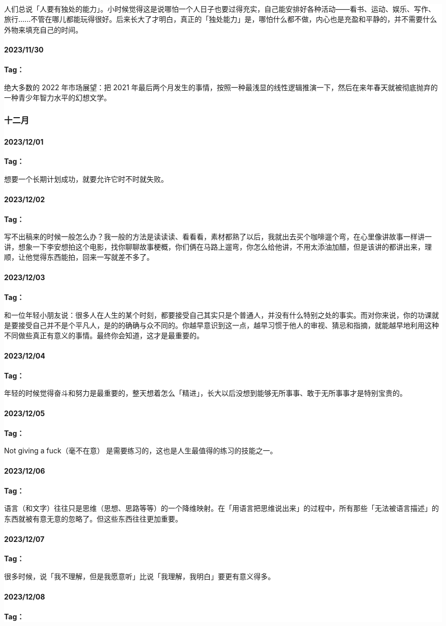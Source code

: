 人们总说「人要有独处的能力」。小时候觉得这是说哪怕一个人日子也要过得充实，自己能安排好各种活动——看书、运动、娱乐、写作、旅行......不管在哪儿都能玩得很好。后来长大了才明白，真正的「独处能力」是，哪怕什么都不做，内心也是充盈和平静的，并不需要什么外物来填充自己的时间。

#### 2023/11/30

**Tag：**

绝大多数的 2022 年市场展望：把 2021 年最后两个月发生的事情，按照一种最浅显的线性逻辑推演一下，然后在来年春天就被彻底抛弃的一种青少年智力水平的幻想文学。



### 十二月 <a href="#_toc114326799" id="_toc114326799"></a>

#### 2023/12/01

**Tag：**

想要一个长期计划成功，就要允许它时不时就失败。

#### 2023/12/02

**Tag：**

写不出稿来的时候一般怎么办？我一般的方法是读读读、看看看，素材都熟了以后，我就出去买个咖啡遛个弯，在心里像讲故事一样讲一讲，想象一下李安想拍这个电影，找你聊聊故事梗概，你们俩在马路上遛弯，你怎么给他讲，不用太添油加醋，但是该讲的都讲出来，理顺，让他觉得东西能拍，回来一写就差不多了。

#### 2023/12/03

**Tag：**

和一位年轻小朋友说：很多人在人生的某个时刻，都要接受自己其实只是个普通人，并没有什么特别之处的事实。而对你来说，你的功课就是要接受自己并不是个平凡人，是的的确确与众不同的。你越早意识到这一点，越早习惯于他人的审视、猜忌和指摘，就能越早地利用这种不同做些真正有意义的事情。最终你会知道，这才是最重要的。

#### 2023/12/04

**Tag：**

年轻的时候觉得奋斗和努力是最重要的，整天想着怎么「精进」，长大以后没想到能够无所事事、敢于无所事事才是特别宝贵的。

#### 2023/12/05

**Tag：**

Not giving a fuck（毫不在意） 是需要练习的，这也是人生最值得的练习的技能之一。

#### 2023/12/06

**Tag：**

语言（和文字）往往只是思维（思想、思路等等）的一个降维映射。在「用语言把思维说出来」的过程中，所有那些「无法被语言描述」的东西就被有意无意的忽略了。但这些东西往往更加重要。

#### 2023/12/07

**Tag：**

很多时候，说「我不理解，但是我愿意听」比说「我理解，我明白」要更有意义得多。

#### 2023/12/08

**Tag：**
